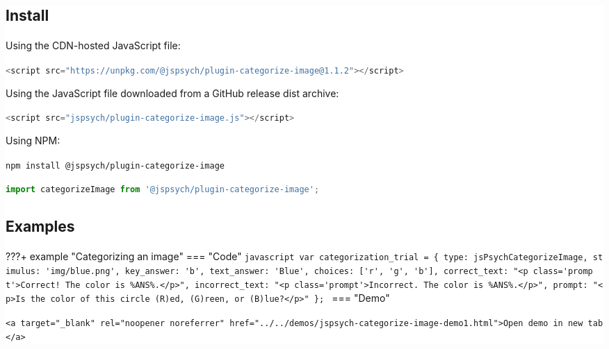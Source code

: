 ## Install

Using the CDN-hosted JavaScript file:

```js
<script src="https://unpkg.com/@jspsych/plugin-categorize-image@1.1.2"></script>
```

Using the JavaScript file downloaded from a GitHub release dist archive:

```js
<script src="jspsych/plugin-categorize-image.js"></script>
```

Using NPM:

```
npm install @jspsych/plugin-categorize-image
```
```js
import categorizeImage from '@jspsych/plugin-categorize-image';
```


## Examples

???+ example "Categorizing an image"
    === "Code"
        ```javascript
        var categorization_trial = {
            type: jsPsychCategorizeImage,
            stimulus: 'img/blue.png',
            key_answer: 'b',
            text_answer: 'Blue',
            choices: ['r', 'g', 'b'],
            correct_text: "<p class='prompt'>Correct! The color is %ANS%.</p>",
            incorrect_text: "<p class='prompt'>Incorrect. The color is %ANS%.</p>",
            prompt: "<p>Is the color of this circle (R)ed, (G)reen, or (B)lue?</p>"
        };
        ```
    === "Demo"
        <div style="text-align:center;">
            <iframe src="../../demos/jspsych-categorize-image-demo1.html" width="90%;" height="600px;" frameBorder="0"></iframe>
        </div>

    <a target="_blank" rel="noopener noreferrer" href="../../demos/jspsych-categorize-image-demo1.html">Open demo in new tab</a>
